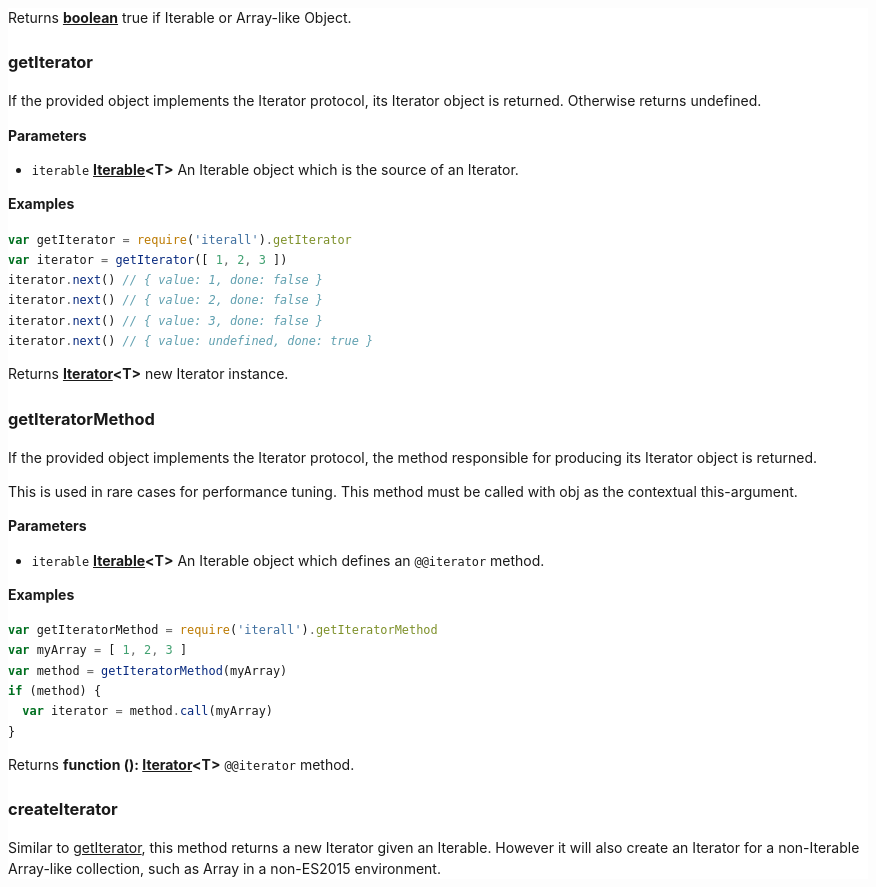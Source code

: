 Returns **[boolean](https://developer.mozilla.org/docs/Web/JavaScript/Reference/Global_Objects/Boolean)** true if Iterable or Array-like Object.

### getIterator

If the provided object implements the Iterator protocol, its Iterator object
is returned. Otherwise returns undefined.

**Parameters**

-   `iterable` **[Iterable](#iterable)&lt;T>** An Iterable object which is the source of an Iterator.

**Examples**

```javascript
var getIterator = require('iterall').getIterator
var iterator = getIterator([ 1, 2, 3 ])
iterator.next() // { value: 1, done: false }
iterator.next() // { value: 2, done: false }
iterator.next() // { value: 3, done: false }
iterator.next() // { value: undefined, done: true }
```

Returns **[Iterator](#iterator)&lt;T>** new Iterator instance.

### getIteratorMethod

If the provided object implements the Iterator protocol, the method
responsible for producing its Iterator object is returned.

This is used in rare cases for performance tuning. This method must be called
with obj as the contextual this-argument.

**Parameters**

-   `iterable` **[Iterable](#iterable)&lt;T>** An Iterable object which defines an `@@iterator` method.

**Examples**

```javascript
var getIteratorMethod = require('iterall').getIteratorMethod
var myArray = [ 1, 2, 3 ]
var method = getIteratorMethod(myArray)
if (method) {
  var iterator = method.call(myArray)
}
```

Returns **function (): [Iterator](#iterator)&lt;T>** `@@iterator` method.

### createIterator

Similar to [getIterator](#getiterator), this method returns a new Iterator given an
Iterable. However it will also create an Iterator for a non-Iterable
Array-like collection, such as Array in a non-ES2015 environment.


[array#foreach]: https://developer.mozilla.org/en-US/docs/Web/JavaScript/Reference/Global_Objects/Array/forEach
[arguments]: https://developer.mozilla.org/en-US/docs/Web/JavaScript/Reference/Functions/arguments
[array#@@iterator]: (https://developer.mozilla.org/en-US/docs/Web/JavaScript/Reference/Global_Objects/Array/@@iterator)
[array-like]: http://www.2ality.com/2013/05/quirk-array-like-objects.html
[array.from]: https://developer.mozilla.org/en-US/docs/Web/JavaScript/Reference/Global_Objects/Array/from
[array]: https://developer.mozilla.org/en-US/docs/Web/JavaScript/Reference/Global_Objects/Array
[ecmascript specification]: http://www.ecma-international.org/ecma-262/6.0/
[flow]: https://flowtype.org/
[hamt]: https://en.wikipedia.org/wiki/Hash_array_mapped_trie
[isarray]: https://developer.mozilla.org/en-US/docs/Web/JavaScript/Reference/Global_Objects/Array/isArray
[iterators]: https://developer.mozilla.org/en-US/docs/Web/JavaScript/Reference/Iteration_protocols
[asynciterators]: https://tc39.github.io/proposal-async-iteration/
[linked list]: https://en.wikipedia.org/wiki/Linked_list
[map]: https://developer.mozilla.org/en-US/docs/Web/JavaScript/Reference/Global_Objects/Map
[nodejs]: https://nodejs.org/
[nodelist]: https://developer.mozilla.org/en-US/docs/Web/API/NodeList
[protocol]: https://en.wikipedia.org/wiki/Protocol_(object-oriented_programming)
[react]: https://facebook.github.io/react/
[set]: https://developer.mozilla.org/en-US/docs/Web/JavaScript/Reference/Global_Objects/Set
[symbol.iterator]: https://developer.mozilla.org/en-US/docs/Web/JavaScript/Reference/Global_Objects/Symbol/iterator
[typedarray]: https://developer.mozilla.org/en-US/docs/Web/JavaScript/Reference/Global_Objects/TypedArray
[typescript]: http://www.typescriptlang.org/
[immutable.js]: http://facebook.github.io/immutable-js/